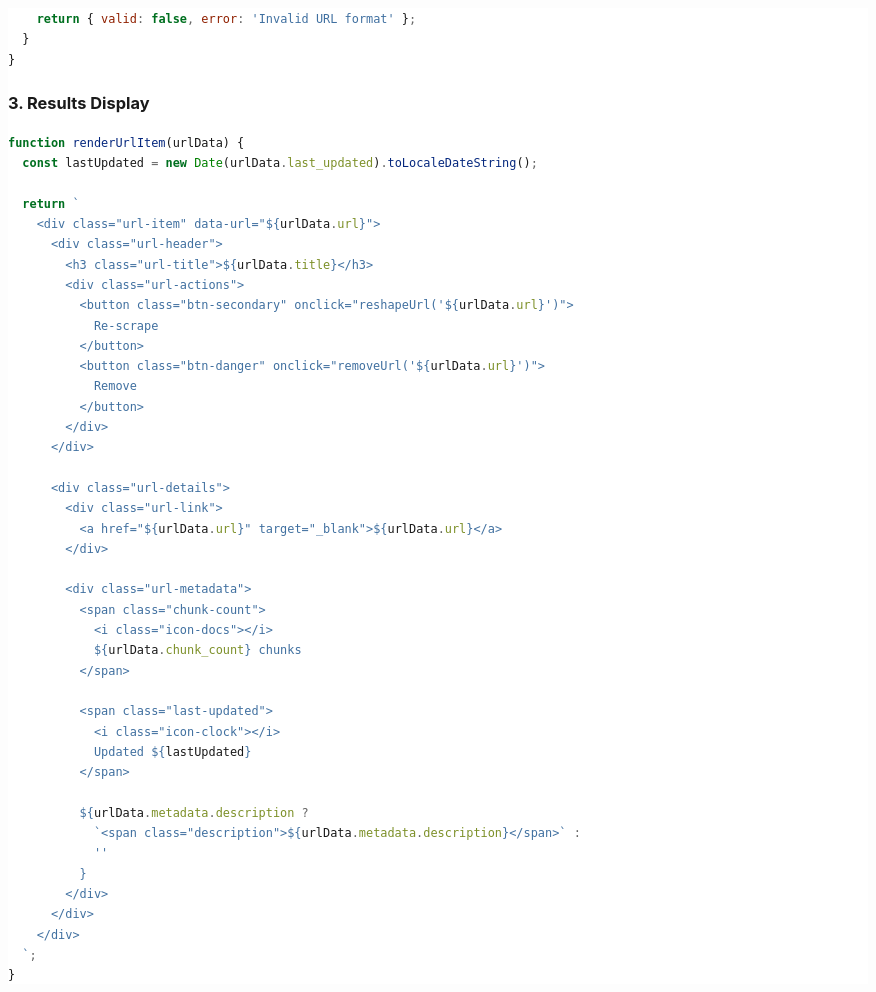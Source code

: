 ```javascript
    return { valid: false, error: 'Invalid URL format' };
  }
}
```

### 3. Results Display
```javascript
function renderUrlItem(urlData) {
  const lastUpdated = new Date(urlData.last_updated).toLocaleDateString();
  
  return `
    <div class="url-item" data-url="${urlData.url}">
      <div class="url-header">
        <h3 class="url-title">${urlData.title}</h3>
        <div class="url-actions">
          <button class="btn-secondary" onclick="reshapeUrl('${urlData.url}')">
            Re-scrape
          </button>
          <button class="btn-danger" onclick="removeUrl('${urlData.url}')">
            Remove
          </button>
        </div>
      </div>
      
      <div class="url-details">
        <div class="url-link">
          <a href="${urlData.url}" target="_blank">${urlData.url}</a>
        </div>
        
        <div class="url-metadata">
          <span class="chunk-count">
            <i class="icon-docs"></i>
            ${urlData.chunk_count} chunks
          </span>
          
          <span class="last-updated">
            <i class="icon-clock"></i>
            Updated ${lastUpdated}
          </span>
          
          ${urlData.metadata.description ? 
            `<span class="description">${urlData.metadata.description}</span>` : 
            ''
          }
        </div>
      </div>
    </div>
  `;
}
```
